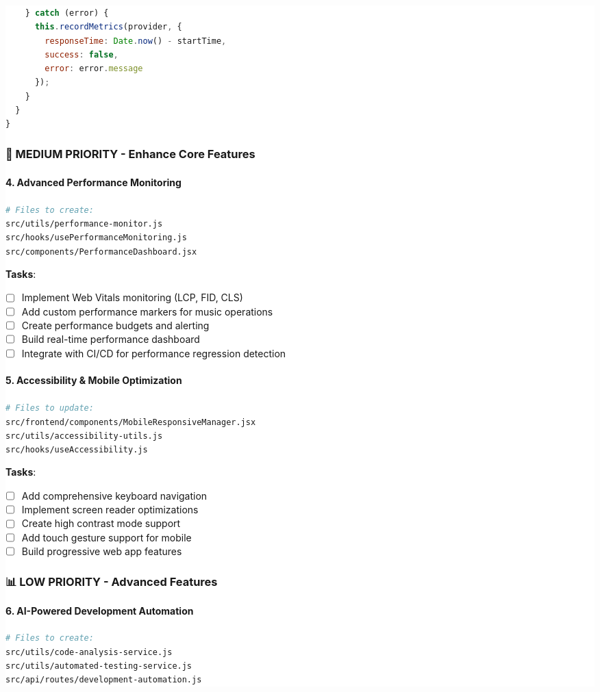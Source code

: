 ```javascript
    } catch (error) {
      this.recordMetrics(provider, {
        responseTime: Date.now() - startTime,
        success: false,
        error: error.message
      });
    }
  }
}
```

### 🚀 MEDIUM PRIORITY - Enhance Core Features

#### 4. Advanced Performance Monitoring
```bash
# Files to create:
src/utils/performance-monitor.js
src/hooks/usePerformanceMonitoring.js
src/components/PerformanceDashboard.jsx
```

**Tasks**:
- [ ] Implement Web Vitals monitoring (LCP, FID, CLS)
- [ ] Add custom performance markers for music operations
- [ ] Create performance budgets and alerting
- [ ] Build real-time performance dashboard
- [ ] Integrate with CI/CD for performance regression detection

#### 5. Accessibility & Mobile Optimization  
```bash
# Files to update:
src/frontend/components/MobileResponsiveManager.jsx
src/utils/accessibility-utils.js
src/hooks/useAccessibility.js
```

**Tasks**:
- [ ] Add comprehensive keyboard navigation
- [ ] Implement screen reader optimizations
- [ ] Create high contrast mode support
- [ ] Add touch gesture support for mobile
- [ ] Build progressive web app features

### 📊 LOW PRIORITY - Advanced Features

#### 6. AI-Powered Development Automation
```bash
# Files to create:
src/utils/code-analysis-service.js
src/utils/automated-testing-service.js
src/api/routes/development-automation.js
```
